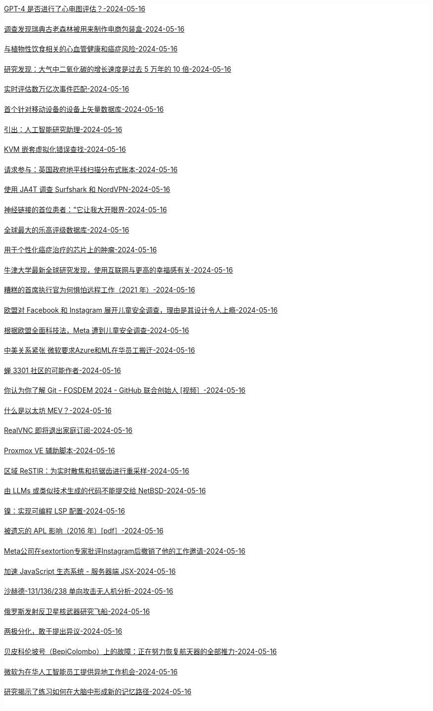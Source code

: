 <a target=_blank rel=nofollow href="https://www.sciencedirect.com/science/article/abs/pii/S0735675724001633" >GPT-4 是否进行了心电图评估？-2024-05-16</a><br/><br/><a target=_blank rel=nofollow href="https://www.greenpeace.org/international/publication/67018/nature-crime-files-sweden/" >调查发现瑞典古老森林被用来制作电商包装盒-2024-05-16</a><br/><br/><a target=_blank rel=nofollow href="https://journals.plos.org/plosone/article?id=10.1371%2Fjournal.pone.0300711" >与植物性饮食相关的心血管健康和癌症风险-2024-05-16</a><br/><br/><a target=_blank rel=nofollow href="https://www.ecowatch.com/atmospheric-co2-levels-increasing.html" >研究发现：大气中二氧化碳的增长速度是过去 5 万年的 10 倍-2024-05-16</a><br/><br/><a target=_blank rel=nofollow href="https://www.inngest.com/blog/accidentally-quadratic-evaluating-trillions-of-event-matches-in-real-time" >实时评估数万亿次事件匹配-2024-05-16</a><br/><br/><a target=_blank rel=nofollow href="https://objectbox.io/the-first-on-device-vector-database-objectbox-4-0/" >首个针对移动设备的设备上矢量数据库-2024-05-16</a><br/><br/><a target=_blank rel=nofollow href="https://elicit.com/" >引出：人工智能研究助理-2024-05-16</a><br/><br/><a target=_blank rel=nofollow href="https://cyberus-technology.de/articles/nested-virtualization-bug" >KVM 嵌套虚拟化错误查找-2024-05-16</a><br/><br/><a target=_blank rel=nofollow href="https://docs.google.com/forms/d/e/1FAIpQLSdBOIEQK9dZzeQPQpc-IUNNRK79syR1XqAJklXxGKdga8AeHg/viewform?usp=sf_link" >请求参与：英国政府地平线扫描分布式账本-2024-05-16</a><br/><br/><a target=_blank rel=nofollow href="https://medium.com/foxio/investigating-surfshark-and-nordvpn-with-ja4t-7bbf5a33aad0" >使用 JA4T 调查 Surfshark 和 NordVPN-2024-05-16</a><br/><br/><a target=_blank rel=nofollow href="https://www.bloomberg.com/news/features/2024-05-16/neuralink-s-first-patient-describes-living-with-brain-implant" >神经链接的首位患者："它让我大开眼界-2024-05-16</a><br/><br/><a target=_blank rel=nofollow href="https://brickelo.com/" >全球最大的乐高评级数据库-2024-05-16</a><br/><br/><a target=_blank rel=nofollow href="https://medicalxpress.com/news/2024-05-tumor-tissue-chip-possibilities-cell.html" >用于个性化癌症治疗的芯片上的肿瘤-2024-05-16</a><br/><br/><a target=_blank rel=nofollow href="https://www.ox.ac.uk/news/2024-05-14-internet-use-statistically-associated-higher-wellbeing-finds-new-global-oxford-study" >牛津大学最新全球研究发现，使用互联网与更高的幸福感有关-2024-05-16</a><br/><br/><a target=_blank rel=nofollow href="https://scottberkun.com/2021/why-bad-ceos-fear-remote-work/" >糟糕的首席执行官为何惧怕远程工作（2021 年）-2024-05-16</a><br/><br/><a target=_blank rel=nofollow href="https://techcrunch.com/2024/05/16/eu-opens-child-safety-probes-of-facebook-and-instagram-citing-addictive-design-concerns/" >欧盟对 Facebook 和 Instagram 展开儿童安全调查，理由是其设计令人上瘾-2024-05-16</a><br/><br/><a target=_blank rel=nofollow href="https://www.cnbc.com/2024/05/16/meta-slapped-with-formal-eu-probe-over-child-safety-risks.html" >根据欧盟全面科技法，Meta 遭到儿童安全调查-2024-05-16</a><br/><br/><a target=_blank rel=nofollow href="https://www.reuters.com/technology/microsoft-asks-hundreds-china-based-staff-relocate-amid-us-china-tensions-wsj-2024-05-16/" >中美关系紧张 微软要求Azure和ML在华员工搬迁-2024-05-16</a><br/><br/><a target=_blank rel=nofollow href="https://wondrousnet.blogspot.com/2022/11/cicada-3301-solution.html" >蝉 3301 社区的可能作者-2024-05-16</a><br/><br/><a target=_blank rel=nofollow href="https://www.youtube.com/watch?v=aolI_Rz0ZqY" >你认为你了解 Git - FOSDEM 2024 - GitHub 联合创始人 [视频］-2024-05-16</a><br/><br/><a target=_blank rel=nofollow href="https://www.coindesk.com/learn/what-is-mev-aka-maximal-extractable-value/" >什么是以太坊 MEV？-2024-05-16</a><br/><br/><a target=_blank rel=nofollow href="https://help.realvnc.com/hc/en-us/articles/17445613281309-RealVNC-Connect-Home-Subscriptions-Important-Information" >RealVNC 即将退出家庭订阅-2024-05-16</a><br/><br/><a target=_blank rel=nofollow href="https://helper-scripts.com/" >Proxmox VE 辅助脚本-2024-05-16</a><br/><br/><a target=_blank rel=nofollow href="https://graphics.cs.utah.edu/research/projects/area-restir/" >区域 ReSTIR：为实时散焦和抗锯齿进行重采样-2024-05-16</a><br/><br/><a target=_blank rel=nofollow href="https://www.netbsd.org/developers/commit-guidelines.html" >由 LLMs 或类似技术生成的代码不能提交给 NetBSD-2024-05-16</a><br/><br/><a target=_blank rel=nofollow href="https://www.tweag.io/blog/2024-05-16-nickel-programmable-lsp/" >镍：实现可编程 LSP 配置-2024-05-16</a><br/><br/><a target=_blank rel=nofollow href="https://pok.acm.org/meetings/foils/McGrew18paper.pdf" >被遗忘的 APL 影响（2016 年）[pdf］-2024-05-16</a><br/><br/><a target=_blank rel=nofollow href="https://www.theguardian.com/technology/article/2024/may/16/meta-rescinds-job-offer-human-trafficking-expert" >Meta公司在sextortion专家批评Instagram后撤销了他的工作邀请-2024-05-16</a><br/><br/><a target=_blank rel=nofollow href="https://marvinh.dev/blog/speeding-up-javascript-ecosystem-part-9/" >加速 JavaScript 生态系统 - 服务器端 JSX-2024-05-16</a><br/><br/><a target=_blank rel=nofollow href="https://www.sensusq.com/blog/sensusq-analysis-on-the-shahed-131-136-238-one-way-attack-uavs" >沙赫德-131/136/238 单向攻击无人机分析-2024-05-16</a><br/><br/><a target=_blank rel=nofollow href="https://www.wsj.com/politics/national-security/russia-space-nuke-launched-ukraine-invasion-c4aad62e" >俄罗斯发射反卫星核武器研究飞船-2024-05-16</a><br/><br/><a target=_blank rel=nofollow href="https://vadimkravcenko.com/shorts/stand-out-and-dare-to-disagree/" >两极分化，敢于提出异议-2024-05-16</a><br/><br/><a target=_blank rel=nofollow href="https://www.esa.int/Enabling_Support/Operations/Glitch_on_BepiColombo_work_ongoing_to_restore_spacecraft_to_full_thrust" >贝皮科伦坡号（BepiColombo）上的故障：正在努力恢复航天器的全部推力-2024-05-16</a><br/><br/><a target=_blank rel=nofollow href="https://www.cnbc.com/2024/05/16/microsoft-offers-relocation-to-hundreds-of-china-based-ai-staff-.html" >微软为在华人工智能员工提供异地工作机会-2024-05-16</a><br/><br/><a target=_blank rel=nofollow href="https://www.sciencedaily.com/releases/2024/05/240515164158.htm" >研究揭示了练习如何在大脑中形成新的记忆路径-2024-05-16</a><br/><br/>
